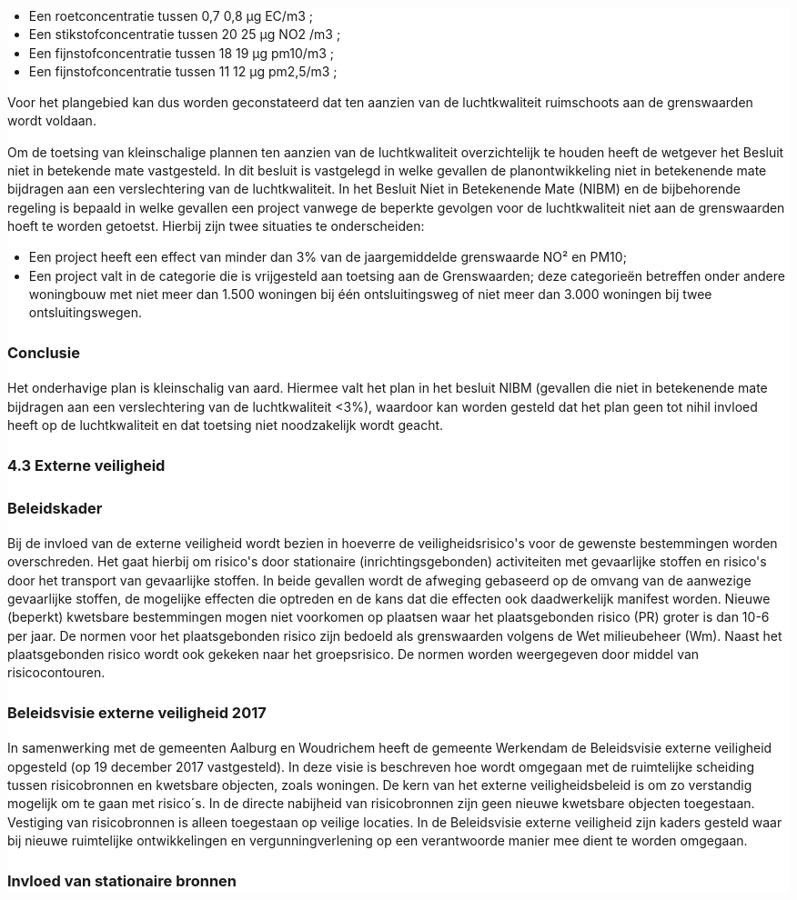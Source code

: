 - Een roetconcentratie tussen 0,7 0,8 μg EC/m3 ;
- Een stikstofconcentratie tussen 20 25 μg NO2 /m3 ;
- Een fijnstofconcentratie tussen 18 19 μg pm10/m3 ;
- Een fijnstofconcentratie tussen 11 12 μg pm2,5/m3 ;

Voor het plangebied kan dus worden geconstateerd dat ten aanzien van de luchtkwaliteit ruimschoots aan de grenswaarden wordt voldaan.

Om de toetsing van kleinschalige plannen ten aanzien van de luchtkwaliteit overzichtelijk te houden heeft de wetgever het Besluit niet in betekende mate vastgesteld. In dit besluit is vastgelegd in welke gevallen de planontwikkeling niet in betekenende mate bijdragen aan een verslechtering van de luchtkwaliteit. In het Besluit Niet in Betekenende Mate (NIBM) en de bijbehorende regeling is bepaald in welke gevallen een project vanwege de beperkte gevolgen voor de luchtkwaliteit niet aan de grenswaarden hoeft te worden getoetst. Hierbij zijn twee situaties te onderscheiden:

- Een project heeft een effect van minder dan 3% van de jaargemiddelde grenswaarde NO² en PM10;
- Een project valt in de categorie die is vrijgesteld aan toetsing aan de Grenswaarden; deze categorieën betreffen onder andere woningbouw met niet meer dan 1.500 woningen bij één ontsluitingsweg of niet meer dan 3.000 woningen bij twee ontsluitingswegen.

### **Conclusie**

Het onderhavige plan is kleinschalig van aard. Hiermee valt het plan in het besluit NIBM (gevallen die niet in betekenende mate bijdragen aan een verslechtering van de luchtkwaliteit <3%), waardoor kan worden gesteld dat het plan geen tot nihil invloed heeft op de luchtkwaliteit en dat toetsing niet noodzakelijk wordt geacht.

### <span id="page-32-0"></span>**4.3 Externe veiligheid**

### **Beleidskader**

Bij de invloed van de externe veiligheid wordt bezien in hoeverre de veiligheidsrisico's voor de gewenste bestemmingen worden overschreden. Het gaat hierbij om risico's door stationaire (inrichtingsgebonden) activiteiten met gevaarlijke stoffen en risico's door het transport van gevaarlijke stoffen. In beide gevallen wordt de afweging gebaseerd op de omvang van de aanwezige gevaarlijke stoffen, de mogelijke effecten die optreden en de kans dat die effecten ook daadwerkelijk manifest worden. Nieuwe (beperkt) kwetsbare bestemmingen mogen niet voorkomen op plaatsen waar het plaatsgebonden risico (PR) groter is dan 10-6 per jaar. De normen voor het plaatsgebonden risico zijn bedoeld als grenswaarden volgens de Wet milieubeheer (Wm). Naast het plaatsgebonden risico wordt ook gekeken naar het groepsrisico. De normen worden weergegeven door middel van risicocontouren.

### **Beleidsvisie externe veiligheid 2017**

In samenwerking met de gemeenten Aalburg en Woudrichem heeft de gemeente Werkendam de Beleidsvisie externe veiligheid opgesteld (op 19 december 2017 vastgesteld). In deze visie is beschreven hoe wordt omgegaan met de ruimtelijke scheiding tussen risicobronnen en kwetsbare objecten, zoals woningen. De kern van het externe veiligheidsbeleid is om zo verstandig mogelijk om te gaan met risico´s. In de directe nabijheid van risicobronnen zijn geen nieuwe kwetsbare objecten toegestaan. Vestiging van risicobronnen is alleen toegestaan op veilige locaties. In de Beleidsvisie externe veiligheid zijn kaders gesteld waar bij nieuwe ruimtelijke ontwikkelingen en vergunningverlening op een verantwoorde manier mee dient te worden omgegaan.

### **Invloed van stationaire bronnen**
